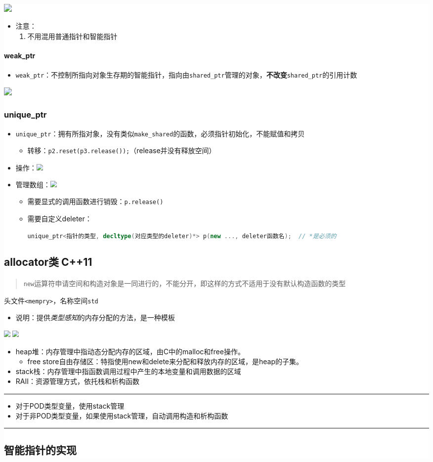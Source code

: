   ![](https://cdn.jsdelivr.net/gh/zweix123/CS-notes@master/source/Programing-Language/C++/shared_ptr构造.jpg)


+ 注意：
  1. 不用混用普通指针和智能指针

#### weak_ptr

+ `weak_ptr`：不控制所指向对象生存期的智能指针，指向由`shared_ptr`管理的对象，**不改变**`shared_ptr`的引用计数

![](https://cdn.jsdelivr.net/gh/zweix123/CS-notes@master/source/Programing-Language/C++/weak_ptr操作.jpg)

### unique_ptr

+ `unique_ptr`：拥有所指对象，没有类似`make_shared`的函数，必须指针初始化，不能赋值和拷贝

  + 转移：`p2.reset(p3.release());`（release并没有释放空间）

+ 操作：<img src="https://cdn.jsdelivr.net/gh/zweix123/CS-notes@master/source/Programing-Language/C++/unique_ptr构造.jpg" style="zoom:80%;" />

+ 管理数组：<img src="https://cdn.jsdelivr.net/gh/zweix123/CS-notes@master/source/Programing-Language/C++/unique_ptr指向数组的.jpg" style="zoom:80%;" />

  + 需要显式的调用函数进行销毁：`p.release()`

  + 需要自定义deleter：

    ```c++
    unique_ptr<指针的类型, decltype(对应类型的deleter)*> p(new ..., deleter函数名);  // *是必须的
    ```


## allocator类 C++11

> `new`运算符申请空间和构造对象是一同进行的，不能分开，即这样的方式不适用于没有默认构造函数的类型

头文件`<mempry>`，名称空间`std`

+ 说明：提供*类型感知*的内存分配的方法，是一种模板

 <img src="https://cdn.jsdelivr.net/gh/zweix123/CS-notes@master/source/Programing-Language/C++/allocator类.jpg" style="zoom:80%;" />

 <img src="https://cdn.jsdelivr.net/gh/zweix123/CS-notes@master/source/Programing-Language/C++/allocator伴随算法.jpg" style="zoom:80%;" />

+ heap堆：内存管理中指动态分配内存的区域，由C中的malloc和free操作。
  + free store自由存储区：特指使用new和delete来分配和释放内存的区域，是heap的子集。
+ stack栈：内存管理中指函数调用过程中产生的本地变量和调用数据的区域
+ RAII：资源管理方式，依托栈和析构函数

---

+ 对于POD类型变量，使用stack管理
+ 对于非POD类型变量，如果使用stack管理，自动调用构造和析构函数

---
## 智能指针的实现
